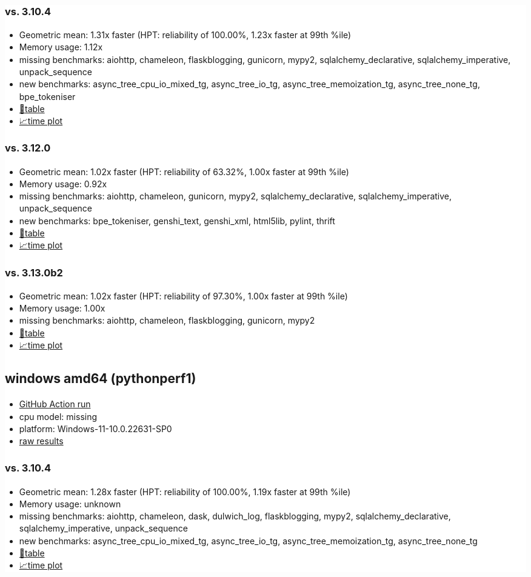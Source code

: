 ### vs. 3.10.4

- Geometric mean: 1.31x faster (HPT: reliability of 100.00%, 1.23x faster at 99th %ile)
- Memory usage: 1.12x
- missing benchmarks: aiohttp, chameleon, flaskblogging, gunicorn, mypy2, sqlalchemy_declarative, sqlalchemy_imperative, unpack_sequence
- new benchmarks: async_tree_cpu_io_mixed_tg, async_tree_io_tg, async_tree_memoization_tg, async_tree_none_tg, bpe_tokeniser
- [📄table](bm-20240622-pythonperf2-x86_64-python-4717aaa1a72d1964f153-3.14.0a0-4717aaa-vs-3.10.4.md)
- [📈time plot](bm-20240622-pythonperf2-x86_64-python-4717aaa1a72d1964f153-3.14.0a0-4717aaa-vs-3.10.4.svg)

### vs. 3.12.0

- Geometric mean: 1.02x faster (HPT: reliability of 63.32%, 1.00x faster at 99th %ile)
- Memory usage: 0.92x
- missing benchmarks: aiohttp, chameleon, gunicorn, mypy2, sqlalchemy_declarative, sqlalchemy_imperative, unpack_sequence
- new benchmarks: bpe_tokeniser, genshi_text, genshi_xml, html5lib, pylint, thrift
- [📄table](bm-20240622-pythonperf2-x86_64-python-4717aaa1a72d1964f153-3.14.0a0-4717aaa-vs-3.12.0.md)
- [📈time plot](bm-20240622-pythonperf2-x86_64-python-4717aaa1a72d1964f153-3.14.0a0-4717aaa-vs-3.12.0.svg)

### vs. 3.13.0b2

- Geometric mean: 1.02x faster (HPT: reliability of 97.30%, 1.00x faster at 99th %ile)
- Memory usage: 1.00x
- missing benchmarks: aiohttp, chameleon, flaskblogging, gunicorn, mypy2
- [📄table](bm-20240622-pythonperf2-x86_64-python-4717aaa1a72d1964f153-3.14.0a0-4717aaa-vs-3.13.0b2.md)
- [📈time plot](bm-20240622-pythonperf2-x86_64-python-4717aaa1a72d1964f153-3.14.0a0-4717aaa-vs-3.13.0b2.svg)

## windows amd64 (pythonperf1)

- [GitHub Action run](https://github.com/faster-cpython/benchmarking/actions/runs/9629150542)
- cpu model: missing
- platform: Windows-11-10.0.22631-SP0
- [raw results](bm-20240622-pythonperf1-amd64-python-4717aaa1a72d1964f153-3.14.0a0-4717aaa.json)

### vs. 3.10.4

- Geometric mean: 1.28x faster (HPT: reliability of 100.00%, 1.19x faster at 99th %ile)
- Memory usage: unknown
- missing benchmarks: aiohttp, chameleon, dask, dulwich_log, flaskblogging, mypy2, sqlalchemy_declarative, sqlalchemy_imperative, unpack_sequence
- new benchmarks: async_tree_cpu_io_mixed_tg, async_tree_io_tg, async_tree_memoization_tg, async_tree_none_tg
- [📄table](bm-20240622-pythonperf1-amd64-python-4717aaa1a72d1964f153-3.14.0a0-4717aaa-vs-3.10.4.md)
- [📈time plot](bm-20240622-pythonperf1-amd64-python-4717aaa1a72d1964f153-3.14.0a0-4717aaa-vs-3.10.4.svg)
